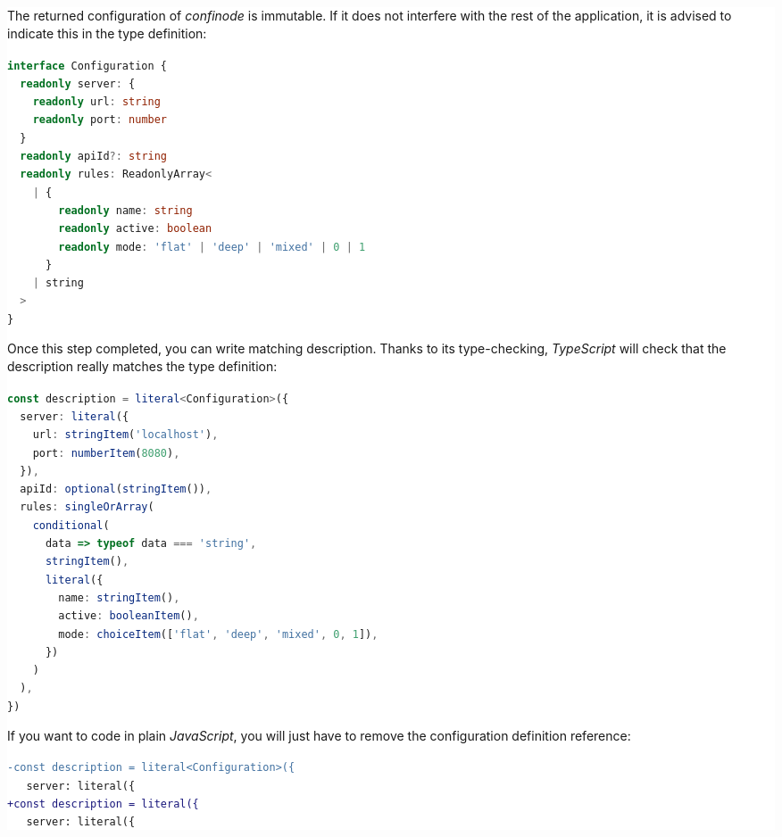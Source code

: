 The returned configuration of _confinode_ is immutable. If it does not interfere with the rest of the application, it is advised to indicate this in the type definition:

```typescript
interface Configuration {
  readonly server: {
    readonly url: string
    readonly port: number
  }
  readonly apiId?: string
  readonly rules: ReadonlyArray<
    | {
        readonly name: string
        readonly active: boolean
        readonly mode: 'flat' | 'deep' | 'mixed' | 0 | 1
      }
    | string
  >
}
```

Once this step completed, you can write matching description. Thanks to its type-checking, _TypeScript_ will check that the description really matches the type definition:

```typescript
const description = literal<Configuration>({
  server: literal({
    url: stringItem('localhost'),
    port: numberItem(8080),
  }),
  apiId: optional(stringItem()),
  rules: singleOrArray(
    conditional(
      data => typeof data === 'string',
      stringItem(),
      literal({
        name: stringItem(),
        active: booleanItem(),
        mode: choiceItem(['flat', 'deep', 'mixed', 0, 1]),
      })
    )
  ),
})
```

If you want to code in plain _JavaScript_, you will just have to remove the configuration definition reference:

```diff
-const description = literal<Configuration>({
   server: literal({
+const description = literal({
   server: literal({
```
